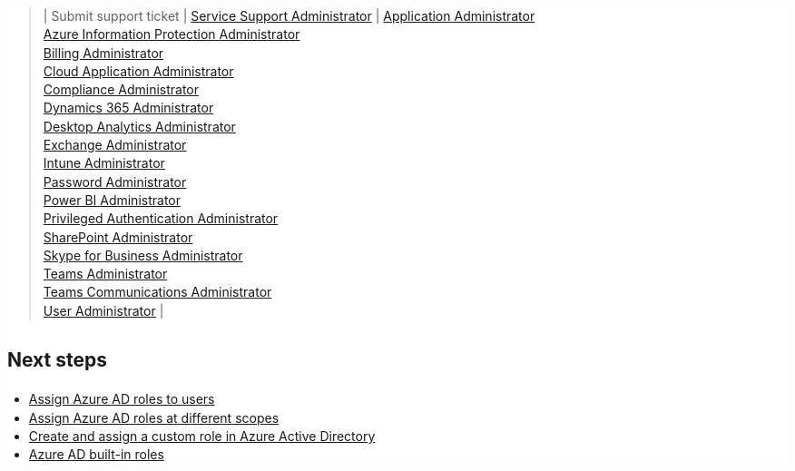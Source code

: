 > | Submit support ticket | [Service Support Administrator](../roles/permissions-reference.md#service-support-administrator) | [Application Administrator](../roles/permissions-reference.md#application-administrator)<br/>[Azure Information Protection Administrator](../roles/permissions-reference.md#azure-information-protection-administrator)<br/>[Billing Administrator](../roles/permissions-reference.md#billing-administrator)<br/>[Cloud Application Administrator](../roles/permissions-reference.md#cloud-application-administrator)<br/>[Compliance Administrator](../roles/permissions-reference.md#compliance-administrator)<br/>[Dynamics 365 Administrator](../roles/permissions-reference.md#dynamics-365-administrator)<br/>[Desktop Analytics Administrator](../roles/permissions-reference.md#desktop-analytics-administrator)<br/>[Exchange Administrator](../roles/permissions-reference.md#exchange-administrator)<br/>[Intune Administrator](../roles/permissions-reference.md#intune-administrator)<br/>[Password Administrator](../roles/permissions-reference.md#password-administrator)<br/>[Power BI Administrator](../roles/permissions-reference.md#power-bi-administrator)<br/>[Privileged Authentication Administrator](../roles/permissions-reference.md#privileged-authentication-administrator)<br/>[SharePoint Administrator](../roles/permissions-reference.md#sharepoint-administrator)<br/>[Skype for Business Administrator](../roles/permissions-reference.md#skype-for-business-administrator)<br/>[Teams Administrator](../roles/permissions-reference.md#teams-administrator)<br/>[Teams Communications Administrator](../roles/permissions-reference.md#teams-communications-administrator)<br/>[User Administrator](../roles/permissions-reference.md#user-administrator) |

## Next steps

- [Assign Azure AD roles to users](manage-roles-portal.md)
- [Assign Azure AD roles at different scopes](assign-roles-different-scopes.md)
- [Create and assign a custom role in Azure Active Directory](custom-create.md)
- [Azure AD built-in roles](permissions-reference.md)
